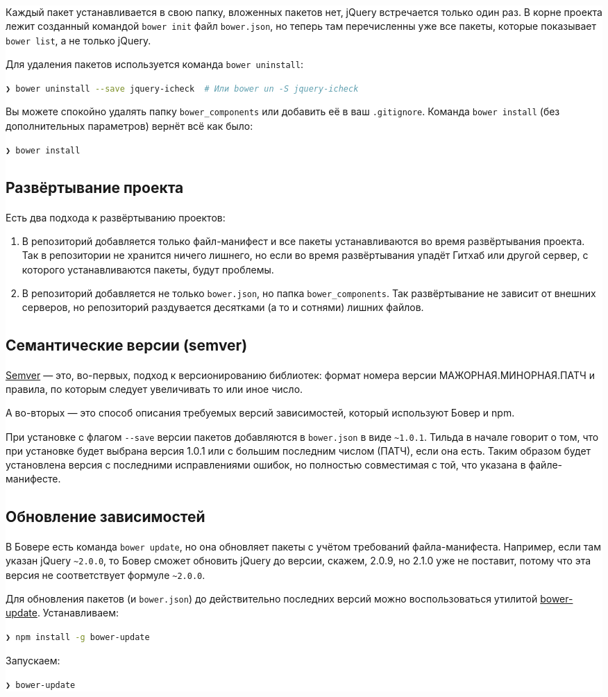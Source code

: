 Каждый пакет устанавливается в свою папку, вложенных пакетов нет, jQuery встречается только один раз. В корне проекта лежит созданный командой `bower init` файл `bower.json`, но теперь там перечисленны уже все пакеты, которые показывает `bower list`, а не только jQuery.

Для удаления пакетов используется команда `bower uninstall`:

```bash
❯ bower uninstall --save jquery-icheck  # Или bower un -S jquery-icheck
```

Вы можете спокойно удалять папку `bower_components` или добавить  её в ваш `.gitignore`. Команда `bower install` (без дополнительных параметров) вернёт всё как было:

```bash
❯ bower install
```

## Развёртывание проекта

Есть два подхода к развёртыванию проектов:

1. В репозиторий добавляется только файл-манифест и все пакеты устанавливаются во время развёртывания проекта. Так в репозитории не хранится ничего лишнего, но если во время развёртывания упадёт Гитхаб или другой сервер, с которого устанавливаются пакеты, будут проблемы.

2. В репозиторий добавляется не только `bower.json`, но папка `bower_components`. Так развёртывание не зависит от внешних серверов, но репозиторий раздувается десятками (а то и сотнями) лишних файлов.

## Семантические версии (semver)

[Semver](http://semver.org/) — это, во-первых, подход к версионированию библиотек: формат номера версии МАЖОРНАЯ.МИНОРНАЯ.ПАТЧ и правила, по которым следует увеличивать то или иное число.

А во-вторых — это способ описания требуемых версий зависимостей, который используют Бовер и npm.

При установке с флагом `--save` версии пакетов добавляются в `bower.json` в виде `~1.0.1`. Тильда в начале говорит о том, что  при установке будет выбрана версия 1.0.1 или с большим последним числом (ПАТЧ), если она есть. Таким образом будет установлена версия с последними исправлениями ошибок, но полностью совместимая с той, что указана в файле-манифесте.

## Обновление зависимостей

В Бовере есть команда `bower update`, но она обновляет пакеты с учётом требований файла-манифеста. Например, если там указан jQuery `~2.0.0`, то Бовер сможет обновить jQuery до версии, скажем, 2.0.9, но 2.1.0 уже не поставит, потому что эта версия не соответствует формуле `~2.0.0`.

Для обновления пакетов (и `bower.json`) до действительно последних версий можно воспользоваться утилитой [bower-update](https://github.com/sapegin/bower-update). Устанавливаем:

```bash
❯ npm install -g bower-update
```

Запускаем:

```bash
❯ bower-update
```
